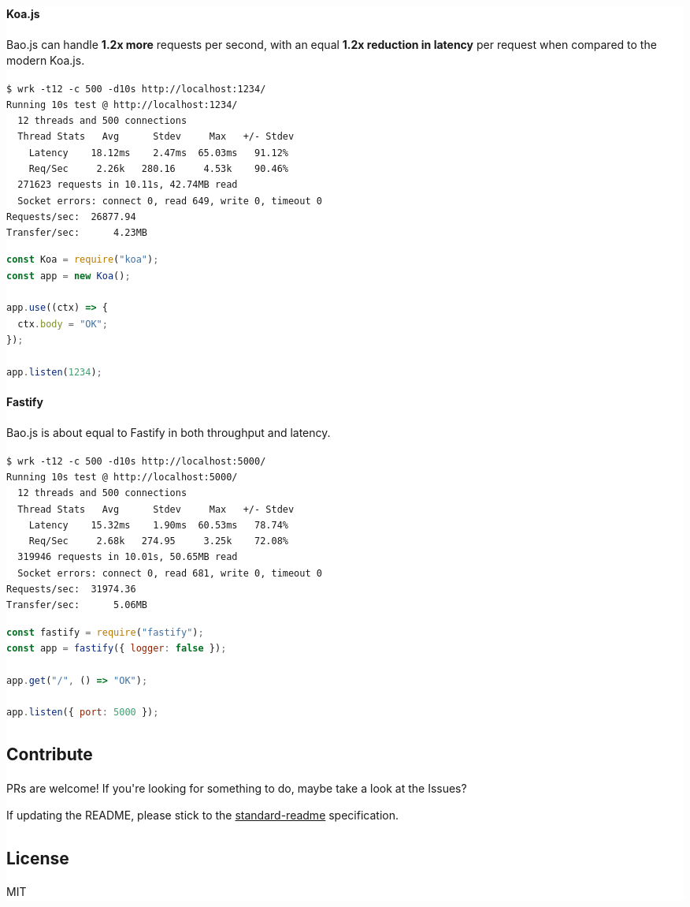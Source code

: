 #### Koa.js

Bao.js can handle **1.2x more** requests per second, with an equal **1.2x reduction in latency** per request when compared to the modern Koa.js.

```shell
$ wrk -t12 -c 500 -d10s http://localhost:1234/
Running 10s test @ http://localhost:1234/
  12 threads and 500 connections
  Thread Stats   Avg      Stdev     Max   +/- Stdev
    Latency    18.12ms    2.47ms  65.03ms   91.12%
    Req/Sec     2.26k   280.16     4.53k    90.46%
  271623 requests in 10.11s, 42.74MB read
  Socket errors: connect 0, read 649, write 0, timeout 0
Requests/sec:  26877.94
Transfer/sec:      4.23MB
```

```javascript
const Koa = require("koa");
const app = new Koa();

app.use((ctx) => {
  ctx.body = "OK";
});

app.listen(1234);
```

#### Fastify

Bao.js is about equal to Fastify in both throughput and latency.

```shell
$ wrk -t12 -c 500 -d10s http://localhost:5000/
Running 10s test @ http://localhost:5000/
  12 threads and 500 connections
  Thread Stats   Avg      Stdev     Max   +/- Stdev
    Latency    15.32ms    1.90ms  60.53ms   78.74%
    Req/Sec     2.68k   274.95     3.25k    72.08%
  319946 requests in 10.01s, 50.65MB read
  Socket errors: connect 0, read 681, write 0, timeout 0
Requests/sec:  31974.36
Transfer/sec:      5.06MB
```

```javascript
const fastify = require("fastify");
const app = fastify({ logger: false });

app.get("/", () => "OK");

app.listen({ port: 5000 });
```

## Contribute

PRs are welcome! If you're looking for something to do, maybe take a look at the Issues?

If updating the README, please stick to the [standard-readme](https://github.com/RichardLitt/standard-readme) specification.

## License

MIT
